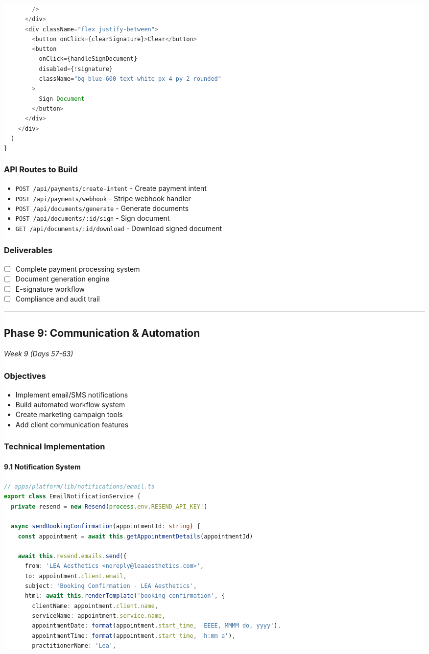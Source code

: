 ```typescript
        />
      </div>
      <div className="flex justify-between">
        <button onClick={clearSignature}>Clear</button>
        <button 
          onClick={handleSignDocument}
          disabled={!signature}
          className="bg-blue-600 text-white px-4 py-2 rounded"
        >
          Sign Document
        </button>
      </div>
    </div>
  )
}
```

### **API Routes to Build**
- `POST /api/payments/create-intent` - Create payment intent
- `POST /api/payments/webhook` - Stripe webhook handler
- `POST /api/documents/generate` - Generate documents
- `POST /api/documents/:id/sign` - Sign document
- `GET /api/documents/:id/download` - Download signed document

### **Deliverables**
- [ ] Complete payment processing system
- [ ] Document generation engine
- [ ] E-signature workflow
- [ ] Compliance and audit trail

---

## **Phase 9: Communication & Automation**
*Week 9 (Days 57-63)*

### **Objectives**
- Implement email/SMS notifications
- Build automated workflow system
- Create marketing campaign tools
- Add client communication features

### **Technical Implementation**

#### **9.1 Notification System**
```typescript
// apps/platform/lib/notifications/email.ts
export class EmailNotificationService {
  private resend = new Resend(process.env.RESEND_API_KEY!)
  
  async sendBookingConfirmation(appointmentId: string) {
    const appointment = await this.getAppointmentDetails(appointmentId)
    
    await this.resend.emails.send({
      from: 'LEA Aesthetics <noreply@leaaesthetics.com>',
      to: appointment.client.email,
      subject: 'Booking Confirmation - LEA Aesthetics',
      html: await this.renderTemplate('booking-confirmation', {
        clientName: appointment.client.name,
        serviceName: appointment.service.name,
        appointmentDate: format(appointment.start_time, 'EEEE, MMMM do, yyyy'),
        appointmentTime: format(appointment.start_time, 'h:mm a'),
        practitionerName: 'Lea',
```